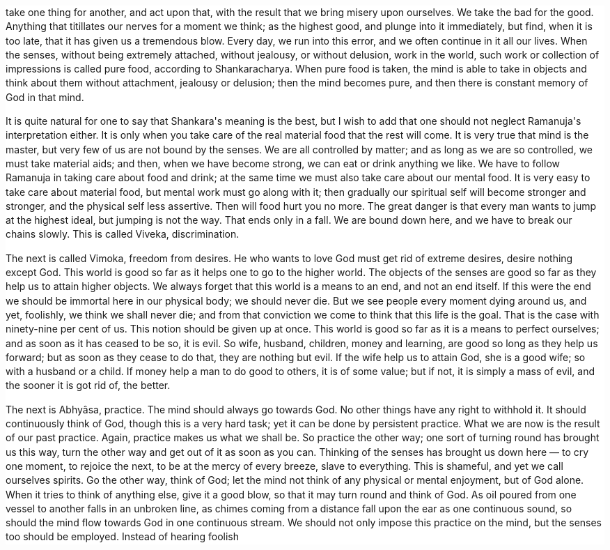 take one thing for another, and act upon that, with the result that we
bring misery upon ourselves. We take the bad for the good. Anything that
titillates our nerves for a moment we think; as the highest good, and
plunge into it immediately, but find, when it is too late, that it has
given us a tremendous blow. Every day, we run into this error, and we
often continue in it all our lives. When the senses, without being
extremely attached, without jealousy, or without delusion, work in the
world, such work or collection of impressions is called pure food,
according to Shankaracharya. When pure food is taken, the mind is able
to take in objects and think about them without attachment, jealousy or
delusion; then the mind becomes pure, and then there is constant memory
of God in that mind.

It is quite natural for one to say that Shankara's meaning is the best,
but I wish to add that one should not neglect Ramanuja's interpretation
either. It is only when you take care of the real material food that the
rest will come. It is very true that mind is the master, but very few of
us are not bound by the senses. We are all controlled by matter; and as
long as we are so controlled, we must take material aids; and then, when
we have become strong, we can eat or drink anything we like. We have to
follow Ramanuja in taking care about food and drink; at the same time we
must also take care about our mental food. It is very easy to take care
about material food, but mental work must go along with it; then
gradually our spiritual self will become stronger and stronger, and the
physical self less assertive. Then will food hurt you no more. The great
danger is that every man wants to jump at the highest ideal, but jumping
is not the way. That ends only in a fall. We are bound down here, and we
have to break our chains slowly. This is called Viveka, discrimination.

The next is called Vimoka, freedom from desires. He who wants to love
God must get rid of extreme desires, desire nothing except God. This
world is good so far as it helps one to go to the higher world. The
objects of the senses are good so far as they help us to attain higher
objects. We always forget that this world is a means to an end, and not
an end itself. If this were the end we should be immortal here in our
physical body; we should never die. But we see people every moment dying
around us, and yet, foolishly, we think we shall never die; and from
that conviction we come to think that this life is the goal. That is the
case with ninety-nine per cent of us. This notion should be given up at
once. This world is good so far as it is a means to perfect ourselves;
and as soon as it has ceased to be so, it is evil. So wife, husband,
children, money and learning, are good so long as they help us forward;
but as soon as they cease to do that, they are nothing but evil. If the
wife help us to attain God, she is a good wife; so with a husband or a
child. If money help a man to do good to others, it is of some value;
but if not, it is simply a mass of evil, and the sooner it is got rid
of, the better.

The next is Abhyâsa, practice. The mind should always go towards God. No
other things have any right to withhold it. It should continuously think
of God, though this is a very hard task; yet it can be done by
persistent practice. What we are now is the result of our past practice.
Again, practice makes us what we shall be. So practice the other way;
one sort of turning round has brought us this way, turn the other way
and get out of it as soon as you can. Thinking of the senses has brought
us down here — to cry one moment, to rejoice the next, to be at the
mercy of every breeze, slave to everything. This is shameful, and yet we
call ourselves spirits. Go the other way, think of God; let the mind not
think of any physical or mental enjoyment, but of God alone. When it
tries to think of anything else, give it a good blow, so that it may
turn round and think of God. As oil poured from one vessel to another
falls in an unbroken line, as chimes coming from a distance fall upon
the ear as one continuous sound, so should the mind flow towards God in
one continuous stream. We should not only impose this practice on the
mind, but the senses too should be employed. Instead of hearing foolish